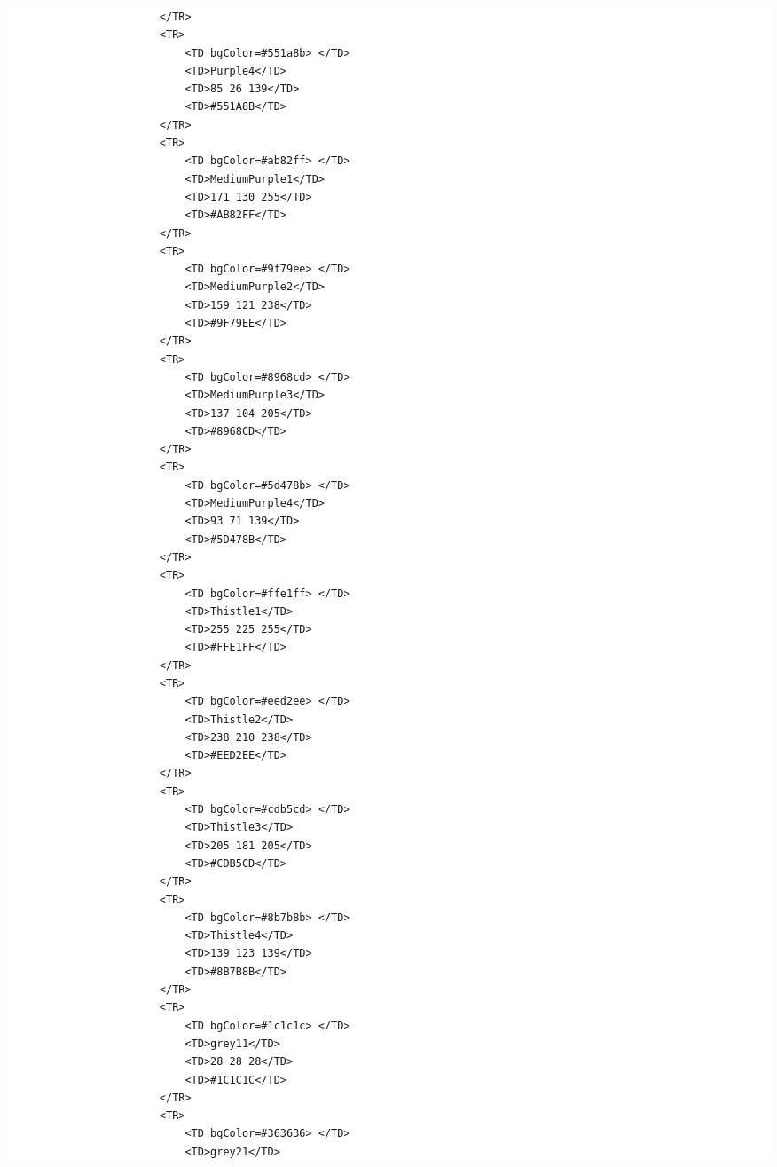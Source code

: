                             </TR>
                            <TR>
                                <TD bgColor=#551a8b> </TD>
                                <TD>Purple4</TD>
                                <TD>85 26 139</TD>
                                <TD>#551A8B</TD>
                            </TR>
                            <TR>
                                <TD bgColor=#ab82ff> </TD>
                                <TD>MediumPurple1</TD>
                                <TD>171 130 255</TD>
                                <TD>#AB82FF</TD>
                            </TR>
                            <TR>
                                <TD bgColor=#9f79ee> </TD>
                                <TD>MediumPurple2</TD>
                                <TD>159 121 238</TD>
                                <TD>#9F79EE</TD>
                            </TR>
                            <TR>
                                <TD bgColor=#8968cd> </TD>
                                <TD>MediumPurple3</TD>
                                <TD>137 104 205</TD>
                                <TD>#8968CD</TD>
                            </TR>
                            <TR>
                                <TD bgColor=#5d478b> </TD>
                                <TD>MediumPurple4</TD>
                                <TD>93 71 139</TD>
                                <TD>#5D478B</TD>
                            </TR>
                            <TR>
                                <TD bgColor=#ffe1ff> </TD>
                                <TD>Thistle1</TD>
                                <TD>255 225 255</TD>
                                <TD>#FFE1FF</TD>
                            </TR>
                            <TR>
                                <TD bgColor=#eed2ee> </TD>
                                <TD>Thistle2</TD>
                                <TD>238 210 238</TD>
                                <TD>#EED2EE</TD>
                            </TR>
                            <TR>
                                <TD bgColor=#cdb5cd> </TD>
                                <TD>Thistle3</TD>
                                <TD>205 181 205</TD>
                                <TD>#CDB5CD</TD>
                            </TR>
                            <TR>
                                <TD bgColor=#8b7b8b> </TD>
                                <TD>Thistle4</TD>
                                <TD>139 123 139</TD>
                                <TD>#8B7B8B</TD>
                            </TR>
                            <TR>
                                <TD bgColor=#1c1c1c> </TD>
                                <TD>grey11</TD>
                                <TD>28 28 28</TD>
                                <TD>#1C1C1C</TD>
                            </TR>
                            <TR>
                                <TD bgColor=#363636> </TD>
                                <TD>grey21</TD>